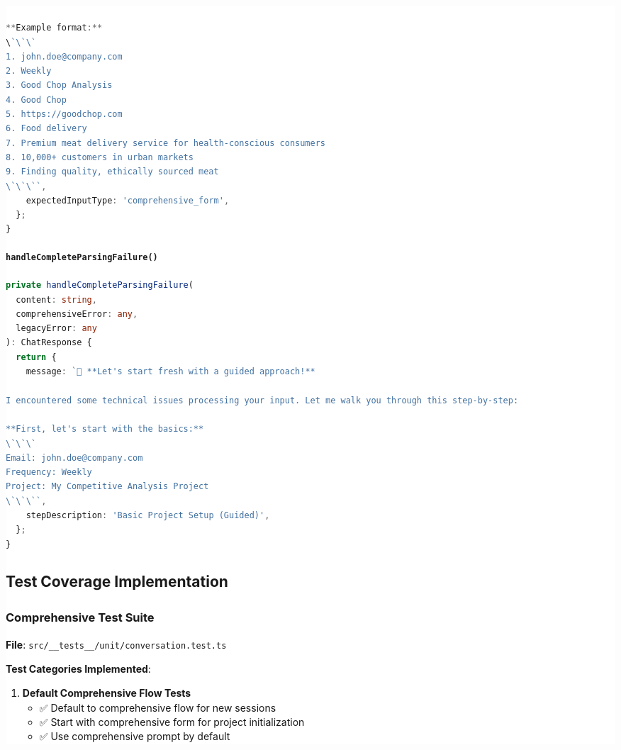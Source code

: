 ```typescript

**Example format:**
\`\`\`
1. john.doe@company.com
2. Weekly
3. Good Chop Analysis
4. Good Chop
5. https://goodchop.com
6. Food delivery
7. Premium meat delivery service for health-conscious consumers
8. 10,000+ customers in urban markets
9. Finding quality, ethically sourced meat
\`\`\``,
    expectedInputType: 'comprehensive_form',
  };
}
```

#### `handleCompleteParsingFailure()`
```typescript
private handleCompleteParsingFailure(
  content: string, 
  comprehensiveError: any, 
  legacyError: any
): ChatResponse {
  return {
    message: `🔄 **Let's start fresh with a guided approach!**

I encountered some technical issues processing your input. Let me walk you through this step-by-step:

**First, let's start with the basics:**
\`\`\`
Email: john.doe@company.com
Frequency: Weekly  
Project: My Competitive Analysis Project
\`\`\``,
    stepDescription: 'Basic Project Setup (Guided)',
  };
}
```

## Test Coverage Implementation

### Comprehensive Test Suite
**File**: `src/__tests__/unit/conversation.test.ts`

**Test Categories Implemented**:

1. **Default Comprehensive Flow Tests**
   - ✅ Default to comprehensive flow for new sessions
   - ✅ Start with comprehensive form for project initialization
   - ✅ Use comprehensive prompt by default
